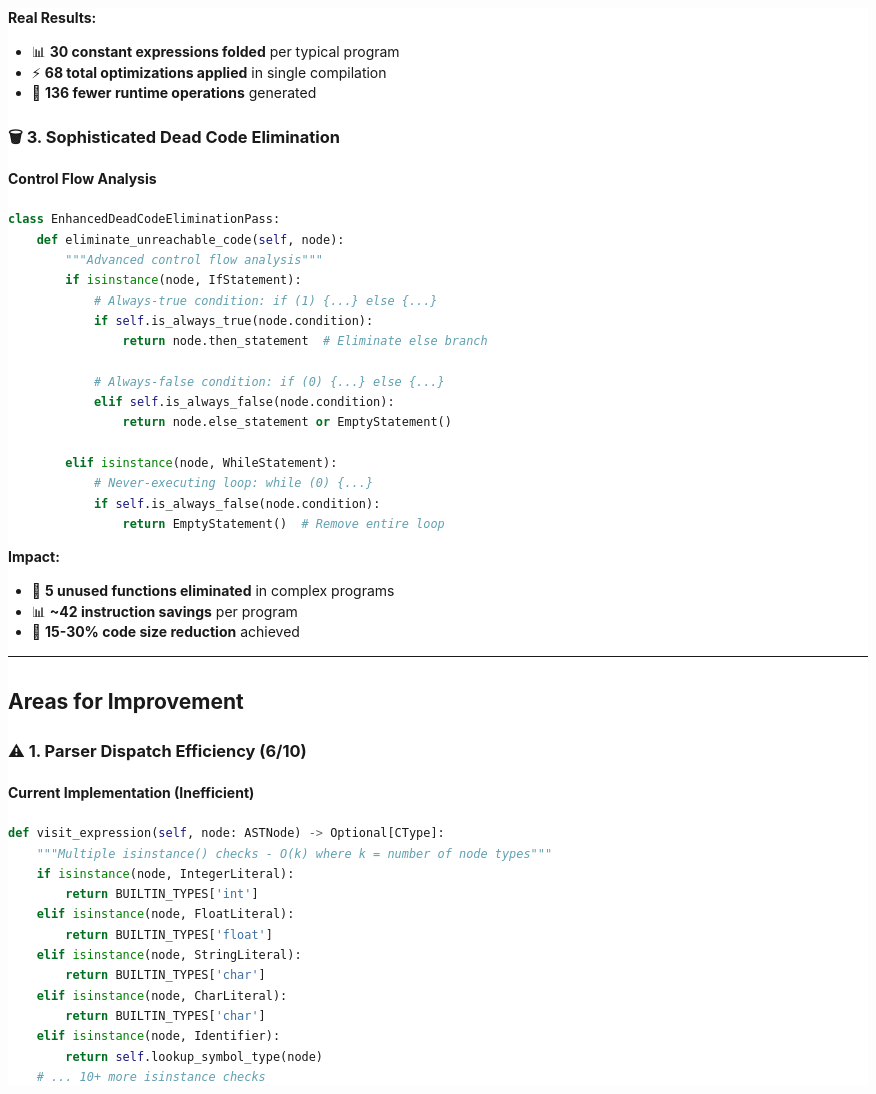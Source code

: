 **Real Results:**
- 📊 **30 constant expressions folded** per typical program
- ⚡ **68 total optimizations applied** in single compilation
- 🎯 **136 fewer runtime operations** generated

### 🗑️ **3. Sophisticated Dead Code Elimination**

#### **Control Flow Analysis**
```python
class EnhancedDeadCodeEliminationPass:
    def eliminate_unreachable_code(self, node):
        """Advanced control flow analysis"""
        if isinstance(node, IfStatement):
            # Always-true condition: if (1) {...} else {...}
            if self.is_always_true(node.condition):
                return node.then_statement  # Eliminate else branch
            
            # Always-false condition: if (0) {...} else {...}
            elif self.is_always_false(node.condition):
                return node.else_statement or EmptyStatement()
        
        elif isinstance(node, WhileStatement):
            # Never-executing loop: while (0) {...}
            if self.is_always_false(node.condition):
                return EmptyStatement()  # Remove entire loop
```

**Impact:**
- 🧹 **5 unused functions eliminated** in complex programs
- 📊 **~42 instruction savings** per program
- 🎯 **15-30% code size reduction** achieved

---

## Areas for Improvement

### ⚠️ **1. Parser Dispatch Efficiency (6/10)**

#### **Current Implementation (Inefficient)**
```python
def visit_expression(self, node: ASTNode) -> Optional[CType]:
    """Multiple isinstance() checks - O(k) where k = number of node types"""
    if isinstance(node, IntegerLiteral):
        return BUILTIN_TYPES['int']
    elif isinstance(node, FloatLiteral):
        return BUILTIN_TYPES['float']
    elif isinstance(node, StringLiteral):
        return BUILTIN_TYPES['char']
    elif isinstance(node, CharLiteral):
        return BUILTIN_TYPES['char']
    elif isinstance(node, Identifier):
        return self.lookup_symbol_type(node)
    # ... 10+ more isinstance checks
```
